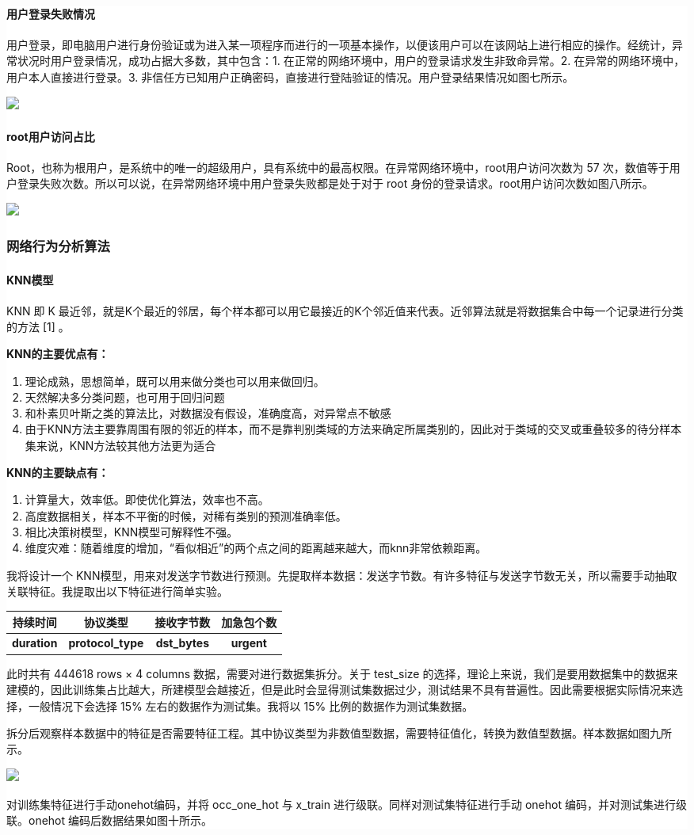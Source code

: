 

#### 用户登录失败情况

用户登录，即电脑用户进行身份验证或为进入某一项程序而进行的一项基本操作，以便该用户可以在该网站上进行相应的操作。经统计，异常状况时用户登录情况，成功占据大多数，其中包含：1. 在正常的网络环境中，用户的登录请求发生非致命异常。2. 在异常的网络环境中，用户本人直接进行登录。3. 非信任方已知用户正确密码，直接进行登陆验证的情况。用户登录结果情况如图七所示。

![](https://umrcoding.oss-cn-shanghai.aliyuncs.com/Obsidian/202212032152836.png)



#### root用户访问占比

Root，也称为根用户，是系统中的唯一的超级用户，具有系统中的最高权限。在异常网络环境中，root用户访问次数为 57 次，数值等于用户登录失败次数。所以可以说，在异常网络环境中用户登录失败都是处于对于 root 身份的登录请求。root用户访问次数如图八所示。

![](https://umrcoding.oss-cn-shanghai.aliyuncs.com/Obsidian/202212032152857.png)







### 网络行为分析算法

#### KNN模型

KNN 即 K 最近邻，就是K个最近的邻居，每个样本都可以用它最接近的K个邻近值来代表。近邻算法就是将数据集合中每一个记录进行分类的方法 [1] 。

**KNN的主要优点有：**

1. 理论成熟，思想简单，既可以用来做分类也可以用来做回归。
2. 天然解决多分类问题，也可用于回归问题
3. 和朴素贝叶斯之类的算法比，对数据没有假设，准确度高，对异常点不敏感
4. 由于KNN方法主要靠周围有限的邻近的样本，而不是靠判别类域的方法来确定所属类别的，因此对于类域的交叉或重叠较多的待分样本集来说，KNN方法较其他方法更为适合

**KNN的主要缺点有：**

1. 计算量大，效率低。即使优化算法，效率也不高。
2. 高度数据相关，样本不平衡的时候，对稀有类别的预测准确率低。
3. 相比决策树模型，KNN模型可解释性不强。
4. 维度灾难：随着维度的增加，“看似相近”的两个点之间的距离越来越大，而knn非常依赖距离。

我将设计一个 KNN模型，用来对发送字节数进行预测。先提取样本数据：发送字节数。有许多特征与发送字节数无关，所以需要手动抽取关联特征。我提取出以下特征进行简单实验。

| **持续时间** |   **协议类型**    | **接收字节数** | **加急包个数** |
| :----------: | :---------------: | :------------: | :------------: |
| **duration** | **protocol_type** | **dst_bytes**  |   **urgent**   |

此时共有 444618 rows × 4 columns 数据，需要对进行数据集拆分。关于 test_size 的选择，理论上来说，我们是要用数据集中的数据来建模的，因此训练集占比越大，所建模型会越接近，但是此时会显得测试集数据过少，测试结果不具有普遍性。因此需要根据实际情况来选择，一般情况下会选择 15% 左右的数据作为测试集。我将以 15% 比例的数据作为测试集数据。

拆分后观察样本数据中的特征是否需要特征工程。其中协议类型为非数值型数据，需要特征值化，转换为数值型数据。样本数据如图九所示。

![](https://umrcoding.oss-cn-shanghai.aliyuncs.com/Obsidian/202212032152880.png)

对训练集特征进行手动onehot编码，并将 occ_one_hot 与 x_train 进行级联。同样对测试集特征进行手动 onehot 编码，并对测试集进行级联。onehot 编码后数据结果如图十所示。
